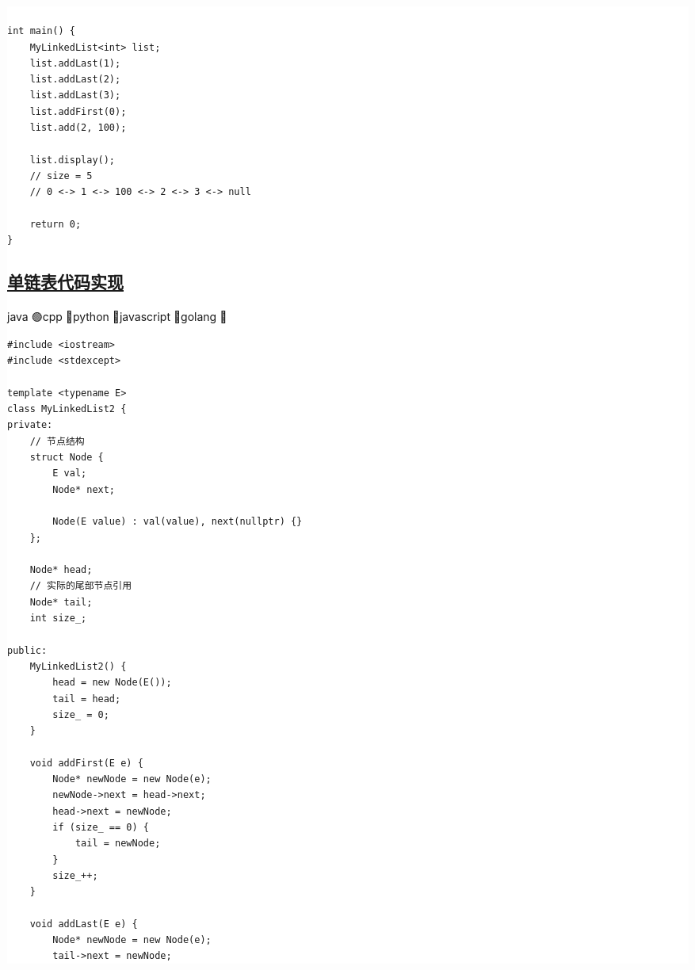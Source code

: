 ```

int main() {
    MyLinkedList<int> list;
    list.addLast(1);
    list.addLast(2);
    list.addLast(3);
    list.addFirst(0);
    list.add(2, 100);

    list.display();
    // size = 5
    // 0 <-> 1 <-> 100 <-> 2 <-> 3 <-> null

    return 0;
}
```

## [单链表代码实现](https://labuladong.online/algo/data-structure-basic/linkedlist-implement/#%E5%8D%95%E9%93%BE%E8%A1%A8%E4%BB%A3%E7%A0%81%E5%AE%9E%E7%8E%B0)

java 🟢cpp 🤖python 🤖javascript 🤖golang 🤖

```
#include <iostream>
#include <stdexcept>

template <typename E>
class MyLinkedList2 {
private:
    // 节点结构
    struct Node {
        E val;
        Node* next;

        Node(E value) : val(value), next(nullptr) {}
    };

    Node* head;
    // 实际的尾部节点引用
    Node* tail;
    int size_;

public:
    MyLinkedList2() {
        head = new Node(E());
        tail = head;
        size_ = 0;
    }

    void addFirst(E e) {
        Node* newNode = new Node(e);
        newNode->next = head->next;
        head->next = newNode;
        if (size_ == 0) {
            tail = newNode;
        }
        size_++;
    }

    void addLast(E e) {
        Node* newNode = new Node(e);
        tail->next = newNode;
```